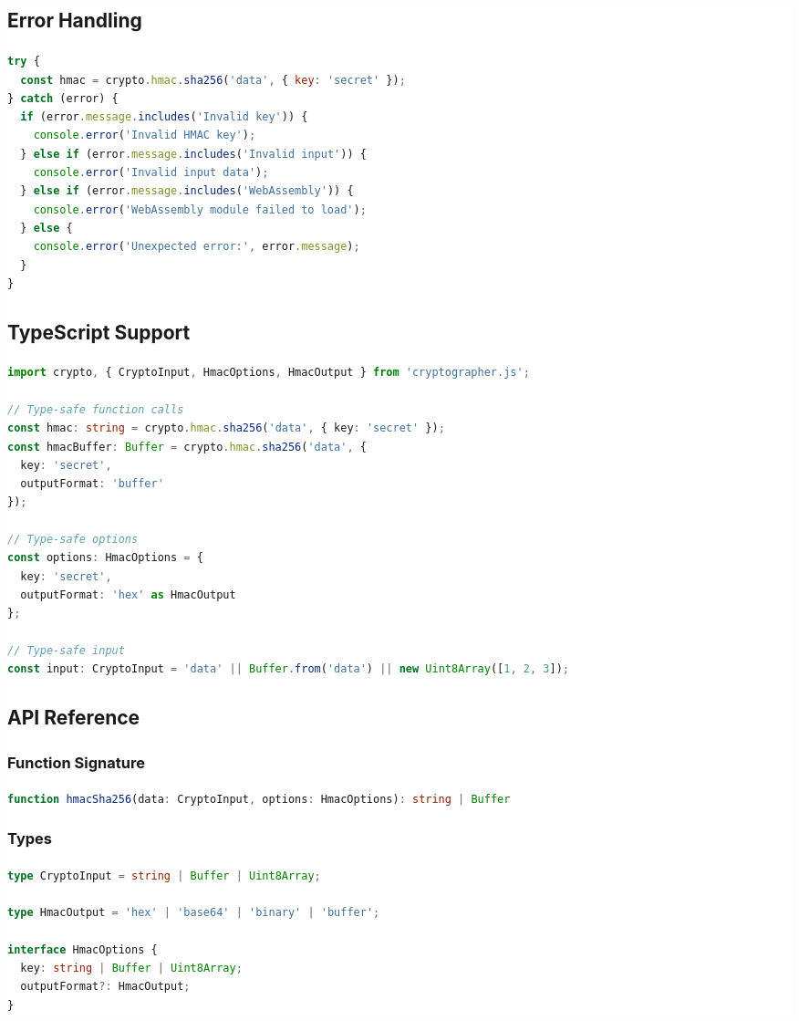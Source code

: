 ## Error Handling

```javascript
try {
  const hmac = crypto.hmac.sha256('data', { key: 'secret' });
} catch (error) {
  if (error.message.includes('Invalid key')) {
    console.error('Invalid HMAC key');
  } else if (error.message.includes('Invalid input')) {
    console.error('Invalid input data');
  } else if (error.message.includes('WebAssembly')) {
    console.error('WebAssembly module failed to load');
  } else {
    console.error('Unexpected error:', error.message);
  }
}
```

## TypeScript Support

```typescript
import crypto, { CryptoInput, HmacOptions, HmacOutput } from 'cryptographer.js';

// Type-safe function calls
const hmac: string = crypto.hmac.sha256('data', { key: 'secret' });
const hmacBuffer: Buffer = crypto.hmac.sha256('data', {
  key: 'secret',
  outputFormat: 'buffer'
});

// Type-safe options
const options: HmacOptions = {
  key: 'secret',
  outputFormat: 'hex' as HmacOutput
};

// Type-safe input
const input: CryptoInput = 'data' || Buffer.from('data') || new Uint8Array([1, 2, 3]);
```

## API Reference

### Function Signature

```typescript
function hmacSha256(data: CryptoInput, options: HmacOptions): string | Buffer
```

### Types

```typescript
type CryptoInput = string | Buffer | Uint8Array;

type HmacOutput = 'hex' | 'base64' | 'binary' | 'buffer';

interface HmacOptions {
  key: string | Buffer | Uint8Array;
  outputFormat?: HmacOutput;
}
```
